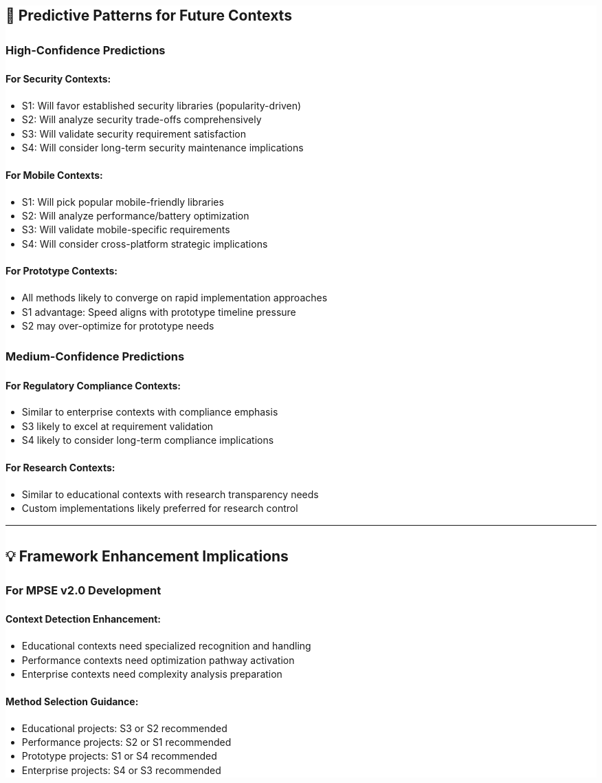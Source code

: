 
## 🔮 Predictive Patterns for Future Contexts

### **High-Confidence Predictions**

#### **For Security Contexts**:
- S1: Will favor established security libraries (popularity-driven)
- S2: Will analyze security trade-offs comprehensively
- S3: Will validate security requirement satisfaction
- S4: Will consider long-term security maintenance implications

#### **For Mobile Contexts**:
- S1: Will pick popular mobile-friendly libraries
- S2: Will analyze performance/battery optimization
- S3: Will validate mobile-specific requirements
- S4: Will consider cross-platform strategic implications

#### **For Prototype Contexts**:
- All methods likely to converge on rapid implementation approaches
- S1 advantage: Speed aligns with prototype timeline pressure
- S2 may over-optimize for prototype needs

### **Medium-Confidence Predictions**

#### **For Regulatory Compliance Contexts**:
- Similar to enterprise contexts with compliance emphasis
- S3 likely to excel at requirement validation
- S4 likely to consider long-term compliance implications

#### **For Research Contexts**:
- Similar to educational contexts with research transparency needs
- Custom implementations likely preferred for research control

---

## 💡 Framework Enhancement Implications

### **For MPSE v2.0 Development**

#### **Context Detection Enhancement**:
- Educational contexts need specialized recognition and handling
- Performance contexts need optimization pathway activation
- Enterprise contexts need complexity analysis preparation

#### **Method Selection Guidance**:
- Educational projects: S3 or S2 recommended
- Performance projects: S2 or S1 recommended
- Prototype projects: S1 or S4 recommended
- Enterprise projects: S4 or S3 recommended
